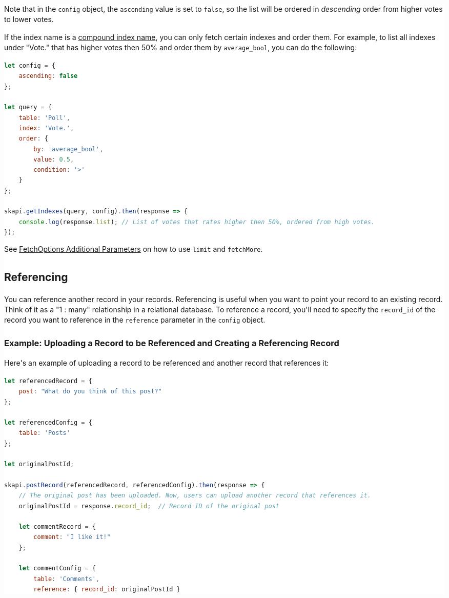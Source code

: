 Note that in the `config` object, the `ascending` value is set to `false`, so the list will be ordered in *descending* order from higher votes to lower votes.

If the index name is a [compound index name](/database-advanced/#compound-index-names), you can only fetch certain indexes and order them. For example, to list all indexes under "Vote." that has higher votes then 50% and order them by `average_bool`, you can do the following:

```js
let config = {
    ascending: false
};

let query = {
    table: 'Poll',
    index: 'Vote.',
    order: {
        by: 'average_bool',
        value: 0.5,
        condition: '>'
    }
};

skapi.getIndexes(query, config).then(response => {
    console.log(response.list); // List of votes that rates higher then 50%, ordered from high votes.
});
```

See [FetchOptions Additional Parameters](/user-account/#fetchoptions-addition-parameters-optional) on how to use `limit` and `fetchMore`.

## Referencing

You can reference another record in your records. Referencing is useful when you want to point your record to an existing record. Think of it as a "1 : many" relationship in a relational database. To reference a record, you'll need to specify the `record_id` of the record you want to reference in the `reference` parameter in the `config` object.

### Example: Uploading a Record to be Referenced and Creating a Referencing Record
Here's an example of uploading a record to be referenced and another record that references it:

```js
let referencedRecord = {
    post: "What do you think of this post?"
};

let referencedConfig = {
    table: 'Posts'
};

let originalPostId;

skapi.postRecord(referencedRecord, referencedConfig).then(response => {
    // The original post has been uploaded. Now, users can upload another record that references it.
    originalPostId = response.record_id;  // Record ID of the original post

    let commentRecord = {
        comment: "I like it!"
    };

    let commentConfig = {
        table: 'Comments',
        reference: { record_id: originalPostId }
```